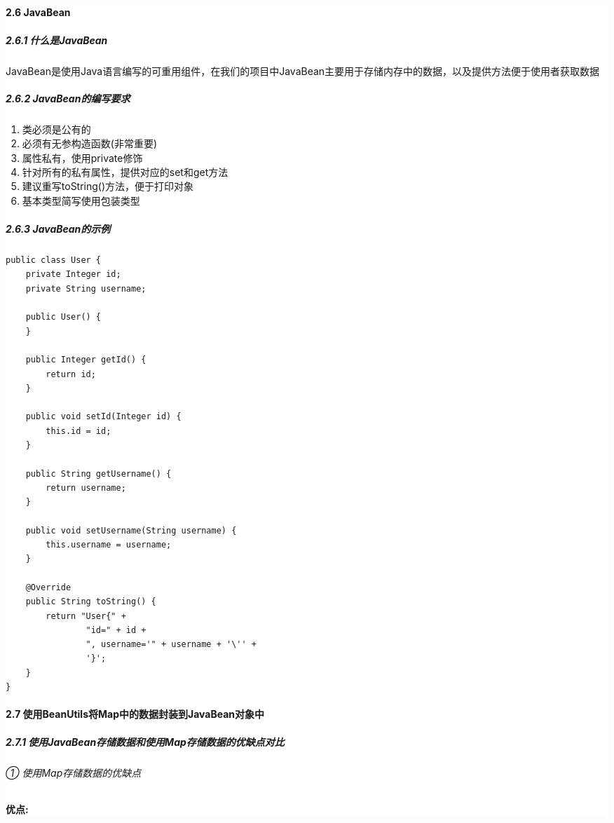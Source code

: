 #### 2.6 JavaBean

##### 2.6.1 什么是JavaBean

JavaBean是使用Java语言编写的可重用组件，在我们的项目中JavaBean主要用于存储内存中的数据，以及提供方法便于使用者获取数据

##### 2.6.2 JavaBean的编写要求

1. 类必须是公有的
2. 必须有无参构造函数(非常重要)
3. 属性私有，使用private修饰
4. 针对所有的私有属性，提供对应的set和get方法
5. 建议重写toString()方法，便于打印对象
6. 基本类型简写使用包装类型

##### 2.6.3 JavaBean的示例

    public class User {
        private Integer id;
        private String username;
    
        public User() {
        }
    
        public Integer getId() {
            return id;
        }
    
        public void setId(Integer id) {
            this.id = id;
        }
    
        public String getUsername() {
            return username;
        }
    
        public void setUsername(String username) {
            this.username = username;
        }
    
        @Override
        public String toString() {
            return "User{" +
                    "id=" + id +
                    ", username='" + username + '\'' +
                    '}';
        }
    }

#### 2.7 使用BeanUtils将Map中的数据封装到JavaBean对象中

##### 2.7.1 使用JavaBean存储数据和使用Map存储数据的优缺点对比

###### ① 使用Map存储数据的优缺点

**优点:**

